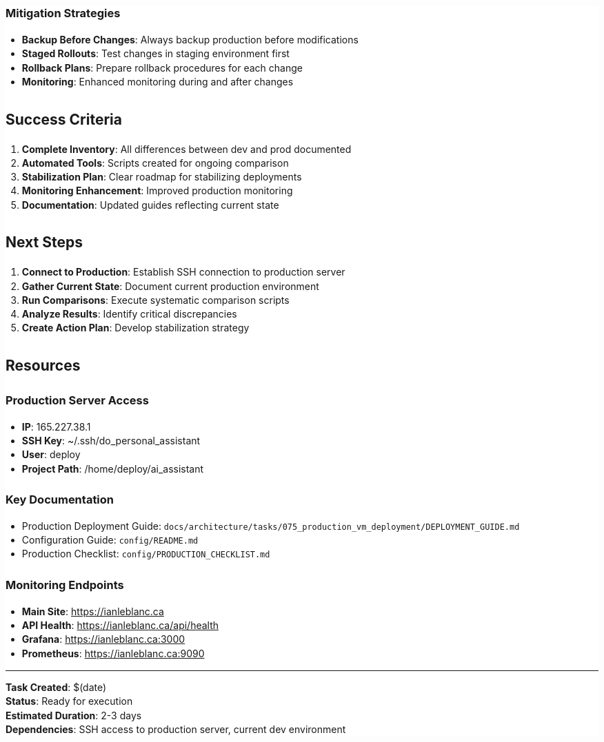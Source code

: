 ### Mitigation Strategies

- **Backup Before Changes**: Always backup production before modifications
- **Staged Rollouts**: Test changes in staging environment first
- **Rollback Plans**: Prepare rollback procedures for each change
- **Monitoring**: Enhanced monitoring during and after changes

## Success Criteria

1. **Complete Inventory**: All differences between dev and prod documented
2. **Automated Tools**: Scripts created for ongoing comparison
3. **Stabilization Plan**: Clear roadmap for stabilizing deployments
4. **Monitoring Enhancement**: Improved production monitoring
5. **Documentation**: Updated guides reflecting current state

## Next Steps

1. **Connect to Production**: Establish SSH connection to production server
2. **Gather Current State**: Document current production environment
3. **Run Comparisons**: Execute systematic comparison scripts
4. **Analyze Results**: Identify critical discrepancies
5. **Create Action Plan**: Develop stabilization strategy

## Resources

### Production Server Access

- **IP**: 165.227.38.1
- **SSH Key**: ~/.ssh/do_personal_assistant
- **User**: deploy
- **Project Path**: /home/deploy/ai_assistant

### Key Documentation

- Production Deployment Guide: `docs/architecture/tasks/075_production_vm_deployment/DEPLOYMENT_GUIDE.md`
- Configuration Guide: `config/README.md`
- Production Checklist: `config/PRODUCTION_CHECKLIST.md`

### Monitoring Endpoints

- **Main Site**: https://ianleblanc.ca
- **API Health**: https://ianleblanc.ca/api/health
- **Grafana**: https://ianleblanc.ca:3000
- **Prometheus**: https://ianleblanc.ca:9090

---

**Task Created**: $(date)  
**Status**: Ready for execution  
**Estimated Duration**: 2-3 days  
**Dependencies**: SSH access to production server, current dev environment

